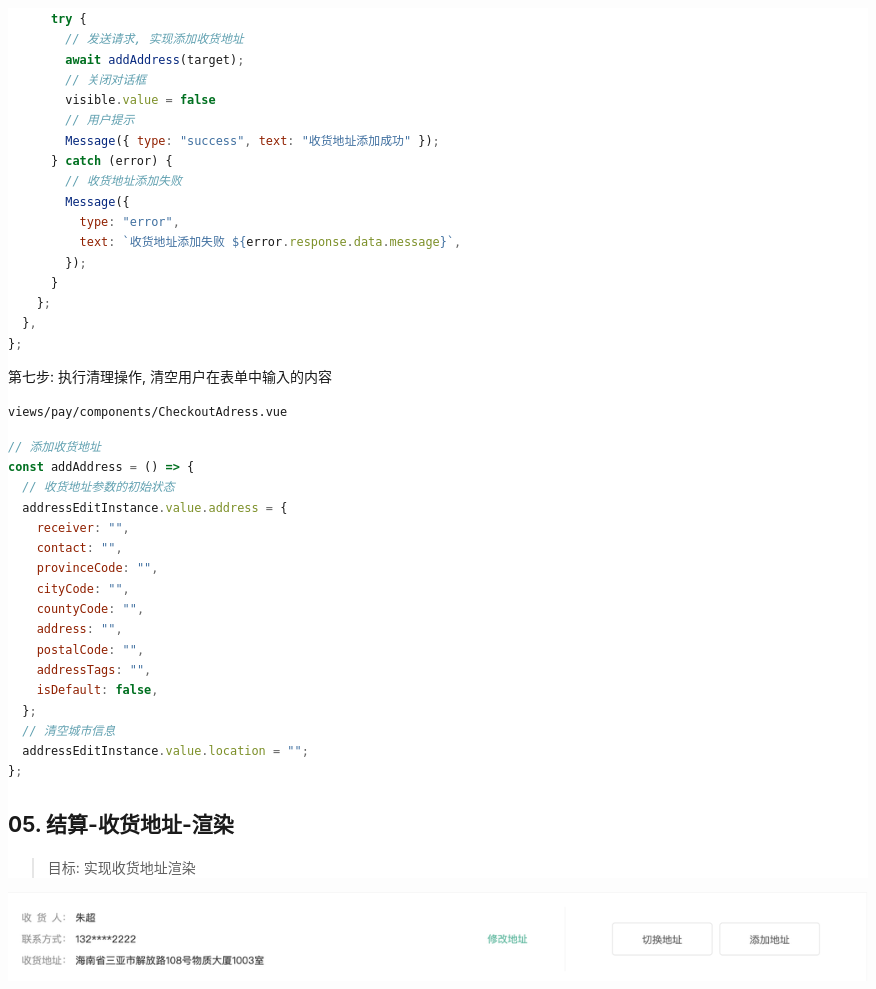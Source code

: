 ```javascript
      try {
        // 发送请求, 实现添加收货地址
        await addAddress(target);
        // 关闭对话框
        visible.value = false
        // 用户提示
        Message({ type: "success", text: "收货地址添加成功" });
      } catch (error) {
        // 收货地址添加失败
        Message({
          type: "error",
          text: `收货地址添加失败 ${error.response.data.message}`,
        });
      }
    };
  },
};
```

第七步: 执行清理操作, 清空用户在表单中输入的内容

`views/pay/components/CheckoutAdress.vue`

```javascript
// 添加收货地址
const addAddress = () => {
  // 收货地址参数的初始状态
  addressEditInstance.value.address = {
    receiver: "",
    contact: "",
    provinceCode: "",
    cityCode: "",
    countyCode: "",
    address: "",
    postalCode: "",
    addressTags: "",
    isDefault: false,
  };
  // 清空城市信息
  addressEditInstance.value.location = "";
};
```

## 05. 结算-收货地址-渲染

> 目标: 实现收货地址渲染

<img src="./images/147.png" align="left"/>
